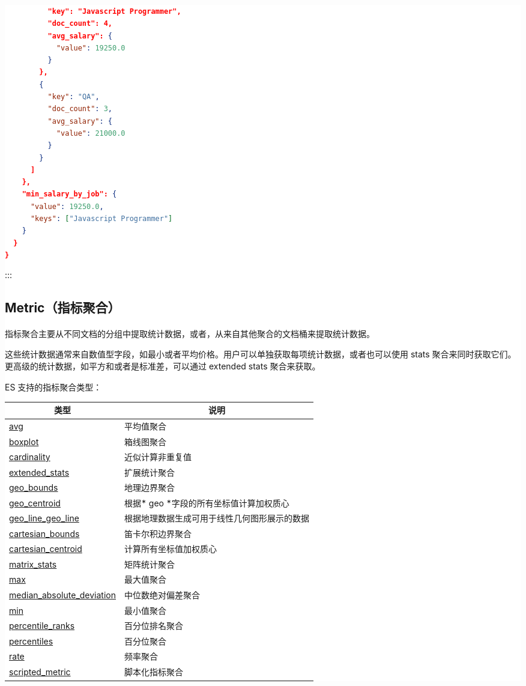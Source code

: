 ```json
          "key": "Javascript Programmer",
          "doc_count": 4,
          "avg_salary": {
            "value": 19250.0
          }
        },
        {
          "key": "QA",
          "doc_count": 3,
          "avg_salary": {
            "value": 21000.0
          }
        }
      ]
    },
    "min_salary_by_job": {
      "value": 19250.0,
      "keys": ["Javascript Programmer"]
    }
  }
}
```

:::

## Metric（指标聚合）

指标聚合主要从不同文档的分组中提取统计数据，或者，从来自其他聚合的文档桶来提取统计数据。

这些统计数据通常来自数值型字段，如最小或者平均价格。用户可以单独获取每项统计数据，或者也可以使用 stats 聚合来同时获取它们。更高级的统计数据，如平方和或者是标准差，可以通过 extended stats 聚合来获取。

ES 支持的指标聚合类型：

| 类型                                                                                                                                                                | 说明                                         |
| ------------------------------------------------------------------------------------------------------------------------------------------------------------------- | -------------------------------------------- |
| [avg](https://www.elastic.co/guide/en/elasticsearch/reference/current/search-aggregations-metrics-avg-aggregation.html)                                             | 平均值聚合                                   |
| [boxplot](https://www.elastic.co/guide/en/elasticsearch/reference/current/search-aggregations-metrics-boxplot-aggregation.html)                                     | 箱线图聚合                                   |
| [cardinality](https://www.elastic.co/guide/en/elasticsearch/reference/current/search-aggregations-metrics-cardinality-aggregation.html)                             | 近似计算非重复值                             |
| [extended_stats](https://www.elastic.co/guide/en/elasticsearch/reference/current/search-aggregations-metrics-extendedstats-aggregation.html)                        | 扩展统计聚合                                 |
| [geo_bounds](https://www.elastic.co/guide/en/elasticsearch/reference/current/search-aggregations-metrics-geobounds-aggregation.html)                                | 地理边界聚合                                 |
| [geo_centroid](https://www.elastic.co/guide/en/elasticsearch/reference/current/search-aggregations-metrics-geocentroid-aggregation.html)                            | 根据* geo *字段的所有坐标值计算加权质心      |
| [geo_line_geo_line](https://www.elastic.co/guide/en/elasticsearch/reference/current/search-aggregations-metrics-geo-line.html)                                      | 根据地理数据生成可用于线性几何图形展示的数据 |
| [cartesian_bounds](https://www.elastic.co/guide/en/elasticsearch/reference/current/search-aggregations-metrics-cartesian-bounds-aggregation.html)                   | 笛卡尔积边界聚合                             |
| [cartesian_centroid](https://www.elastic.co/guide/en/elasticsearch/reference/current/search-aggregations-metrics-cartesian-centroid-aggregation.html)               | 计算所有坐标值加权质心                       |
| [matrix_stats](https://www.elastic.co/guide/en/elasticsearch/reference/current/search-aggregations-matrix-stats-aggregation.html)                                   | 矩阵统计聚合                                 |
| [max](https://www.elastic.co/guide/en/elasticsearch/reference/current/search-aggregations-metrics-max-aggregation.html)                                             | 最大值聚合                                   |
| [median_absolute_deviation](https://www.elastic.co/guide/en/elasticsearch/reference/current/search-aggregations-metrics-median-absolute-deviation-aggregation.html) | 中位数绝对偏差聚合                           |
| [min](https://www.elastic.co/guide/en/elasticsearch/reference/current/search-aggregations-metrics-min-aggregation.html)                                             | 最小值聚合                                   |
| [percentile_ranks](https://www.elastic.co/guide/en/elasticsearch/reference/current/search-aggregations-metrics-percentile-rank-aggregation.html)                    | 百分位排名聚合                               |
| [percentiles](https://www.elastic.co/guide/en/elasticsearch/reference/current/search-aggregations-metrics-percentile-aggregation.html)                              | 百分位聚合                                   |
| [rate](https://www.elastic.co/guide/en/elasticsearch/reference/current/search-aggregations-metrics-rate-aggregation.html)                                           | 频率聚合                                     |
| [scripted_metric](https://www.elastic.co/guide/en/elasticsearch/reference/current/search-aggregations-metrics-scripted-metric-aggregation.html)                     | 脚本化指标聚合                               |